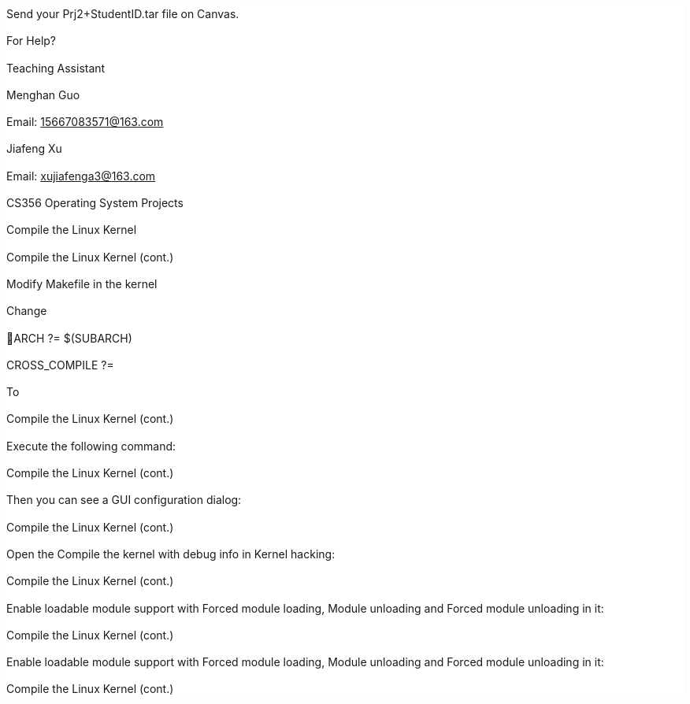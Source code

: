 Send your Prj2+StudentID.tar file on Canvas.


For Help?


Teaching Assistant

Menghan Guo

Email: 15667083571@163.com

Jiafeng Xu

Email: xujiafenga3@163.com


CS356 Operating System Projects


Compile the Linux Kernel


Compile the Linux Kernel (cont.)


Modify Makefile in the kernel

Change

ARCH ?= $(SUBARCH)

CROSS_COMPILE ?=

To


Compile the Linux Kernel (cont.)


Execute the following command:


Compile the Linux Kernel (cont.)


Then you can see a GUI configuration dialog:


Compile the Linux Kernel (cont.)


Open the Compile the kernel with debug info in Kernel hacking:


Compile the Linux Kernel (cont.)


Enable loadable module support with Forced module loading, Module unloading and Forced module unloading in it:


Compile the Linux Kernel (cont.)


Enable loadable module support with Forced module loading, Module unloading and Forced module unloading in it:


Compile the Linux Kernel (cont.)

